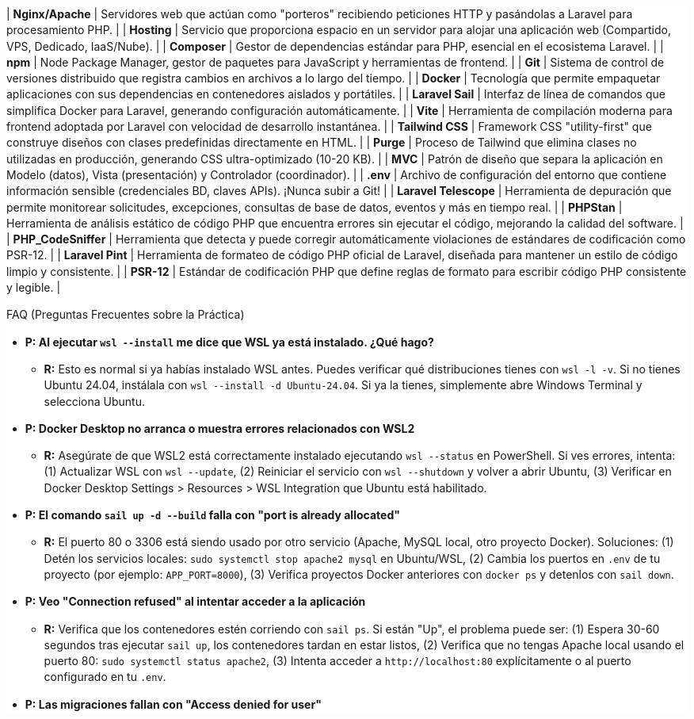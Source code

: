 | **Nginx/Apache** | Servidores web que actúan como "porteros" recibiendo peticiones HTTP y pasándolas a Laravel para procesamiento PHP. |
| **Hosting** | Servicio que proporciona espacio en un servidor para alojar una aplicación web (Compartido, VPS, Dedicado, IaaS/Nube). |
| **Composer** | Gestor de dependencias estándar para PHP, esencial en el ecosistema Laravel. |
| **npm** | Node Package Manager, gestor de paquetes para JavaScript y herramientas de frontend. |
| **Git** | Sistema de control de versiones distribuido que registra cambios en archivos a lo largo del tiempo. |
| **Docker** | Tecnología que permite empaquetar aplicaciones con sus dependencias en contenedores aislados y portátiles. |
| **Laravel Sail** | Interfaz de línea de comandos que simplifica Docker para Laravel, generando configuración automáticamente. |
| **Vite** | Herramienta de compilación moderna para frontend adoptada por Laravel con velocidad de desarrollo instantánea. |
| **Tailwind CSS** | Framework CSS "utility-first" que construye diseños con clases predefinidas directamente en HTML. |
| **Purge** | Proceso de Tailwind que elimina clases no utilizadas en producción, generando CSS ultra-optimizado (10-20 KB). |
| **MVC** | Patrón de diseño que separa la aplicación en Modelo (datos), Vista (presentación) y Controlador (coordinador). |
| **.env** | Archivo de configuración del entorno que contiene información sensible (credenciales BD, claves APIs). ¡Nunca subir a Git! |
| **Laravel Telescope** | Herramienta de depuración que permite monitorear solicitudes, excepciones, consultas de base de datos, eventos y más en tiempo real. |
| **PHPStan** | Herramienta de análisis estático de código PHP que encuentra errores sin ejecutar el código, mejorando la calidad del software. |
| **PHP\_CodeSniffer** | Herramienta que detecta y puede corregir automáticamente violaciones de estándares de codificación como PSR-12. |
| **Laravel Pint** | Herramienta de formateo de código PHP oficial de Laravel, diseñada para mantener un estilo de código limpio y consistente. |
| **PSR-12** | Estándar de codificación PHP que define reglas de formato para escribir código PHP consistente y legible. |

FAQ (Preguntas Frecuentes sobre la Práctica)

* **P: Al ejecutar `wsl --install` me dice que WSL ya está instalado. ¿Qué hago?**

  + **R:** Esto es normal si ya habías instalado WSL antes. Puedes verificar qué distribuciones tienes con `wsl -l -v`. Si no tienes Ubuntu 24.04, instálala con `wsl --install -d Ubuntu-24.04`. Si ya la tienes, simplemente abre Windows Terminal y selecciona Ubuntu.
* **P: Docker Desktop no arranca o muestra errores relacionados con WSL2**

  + **R:** Asegúrate de que WSL2 está correctamente instalado ejecutando `wsl --status` en PowerShell. Si ves errores, intenta: (1) Actualizar WSL con `wsl --update`, (2) Reiniciar el servicio con `wsl --shutdown` y volver a abrir Ubuntu, (3) Verificar en Docker Desktop Settings > Resources > WSL Integration que Ubuntu está habilitado.
* **P: El comando `sail up -d --build` falla con "port is already allocated"**

  + **R:** El puerto 80 o 3306 está siendo usado por otro servicio (Apache, MySQL local, otro proyecto Docker). Soluciones: (1) Detén los servicios locales: `sudo systemctl stop apache2 mysql` en Ubuntu/WSL, (2) Cambia los puertos en `.env` de tu proyecto (por ejemplo: `APP_PORT=8000`), (3) Verifica proyectos Docker anteriores con `docker ps` y detenlos con `sail down`.
* **P: Veo "Connection refused" al intentar acceder a la aplicación**

  + **R:** Verifica que los contenedores estén corriendo con `sail ps`. Si están "Up", el problema puede ser: (1) Espera 30-60 segundos tras ejecutar `sail up`, los contenedores tardan en estar listos, (2) Verifica que no tengas Apache local usando el puerto 80: `sudo systemctl status apache2`, (3) Intenta acceder a `http://localhost:80` explícitamente o al puerto configurado en tu `.env`.
* **P: Las migraciones fallan con "Access denied for user"**
